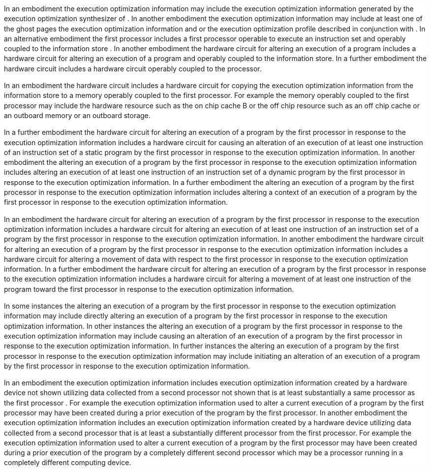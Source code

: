In an embodiment the execution optimization information may include the execution optimization information generated by the execution optimization synthesizer of . In another embodiment the execution optimization information may include at least one of the ghost pages the execution optimization information and or the execution optimization profile described in conjunction with . In an alternative embodiment the first processor includes a first processor operable to execute an instruction set and operably coupled to the information store . In another embodiment the hardware circuit for altering an execution of a program includes a hardware circuit for altering an execution of a program and operably coupled to the information store. In a further embodiment the hardware circuit includes a hardware circuit operably coupled to the processor.

In an embodiment the hardware circuit includes a hardware circuit for copying the execution optimization information from the information store to a memory operably coupled to the first processor. For example the memory operably coupled to the first processor may include the hardware resource such as the on chip cache B or the off chip resource such as an off chip cache or an outboard memory or an outboard storage.

In a further embodiment the hardware circuit for altering an execution of a program by the first processor in response to the execution optimization information includes a hardware circuit for causing an alteration of an execution of at least one instruction of an instruction set of a static program by the first processor in response to the execution optimization information. In another embodiment the altering an execution of a program by the first processor in response to the execution optimization information includes altering an execution of at least one instruction of an instruction set of a dynamic program by the first processor in response to the execution optimization information. In a further embodiment the altering an execution of a program by the first processor in response to the execution optimization information includes altering a context of an execution of a program by the first processor in response to the execution optimization information.

In an embodiment the hardware circuit for altering an execution of a program by the first processor in response to the execution optimization information includes a hardware circuit for altering an execution of at least one instruction of an instruction set of a program by the first processor in response to the execution optimization information. In another embodiment the hardware circuit for altering an execution of a program by the first processor in response to the execution optimization information includes a hardware circuit for altering a movement of data with respect to the first processor in response to the execution optimization information. In a further embodiment the hardware circuit for altering an execution of a program by the first processor in response to the execution optimization information includes a hardware circuit for altering a movement of at least one instruction of the program toward the first processor in response to the execution optimization information.

In some instances the altering an execution of a program by the first processor in response to the execution optimization information may include directly altering an execution of a program by the first processor in response to the execution optimization information. In other instances the altering an execution of a program by the first processor in response to the execution optimization information may include causing an alteration of an execution of a program by the first processor in response to the execution optimization information. In further instances the altering an execution of a program by the first processor in response to the execution optimization information may include initiating an alteration of an execution of a program by the first processor in response to the execution optimization information.

In an embodiment the execution optimization information includes execution optimization information created by a hardware device not shown utilizing data collected from a second processor not shown that is at least substantially a same processor as the first processor . For example the execution optimization information used to alter a current execution of a program by the first processor may have been created during a prior execution of the program by the first processor. In another embodiment the execution optimization information includes an execution optimization information created by a hardware device utilizing data collected from a second processor that is at least a substantially different processor from the first processor. For example the execution optimization information used to alter a current execution of a program by the first processor may have been created during a prior execution of the program by a completely different second processor which may be a processor running in a completely different computing device.
